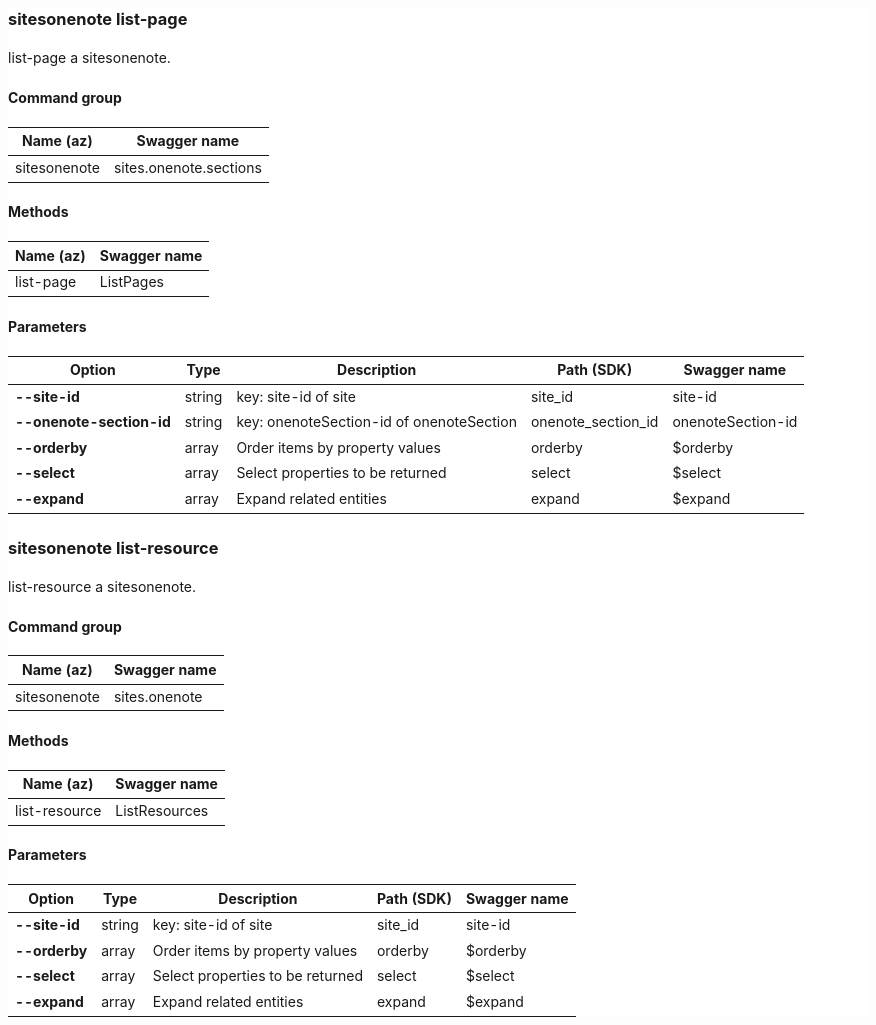 ### sitesonenote list-page

list-page a sitesonenote.

#### Command group
|Name (az)|Swagger name|
|---------|------------|
|sitesonenote|sites.onenote.sections|

#### Methods
|Name (az)|Swagger name|
|---------|------------|
|list-page|ListPages|

#### Parameters
|Option|Type|Description|Path (SDK)|Swagger name|
|------|----|-----------|----------|------------|
|**--site-id**|string|key: site-id of site|site_id|site-id|
|**--onenote-section-id**|string|key: onenoteSection-id of onenoteSection|onenote_section_id|onenoteSection-id|
|**--orderby**|array|Order items by property values|orderby|$orderby|
|**--select**|array|Select properties to be returned|select|$select|
|**--expand**|array|Expand related entities|expand|$expand|

### sitesonenote list-resource

list-resource a sitesonenote.

#### Command group
|Name (az)|Swagger name|
|---------|------------|
|sitesonenote|sites.onenote|

#### Methods
|Name (az)|Swagger name|
|---------|------------|
|list-resource|ListResources|

#### Parameters
|Option|Type|Description|Path (SDK)|Swagger name|
|------|----|-----------|----------|------------|
|**--site-id**|string|key: site-id of site|site_id|site-id|
|**--orderby**|array|Order items by property values|orderby|$orderby|
|**--select**|array|Select properties to be returned|select|$select|
|**--expand**|array|Expand related entities|expand|$expand|
